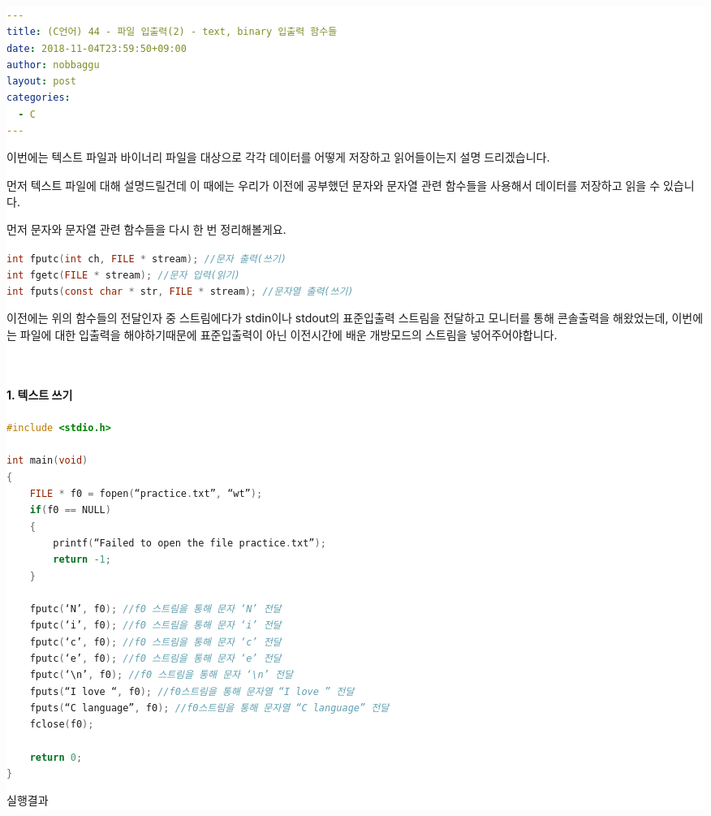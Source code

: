 ```yaml
---
title: (C언어) 44 - 파일 입출력(2) - text, binary 입출력 함수들
date: 2018-11-04T23:59:50+09:00
author: nobbaggu
layout: post
categories:
  - C
---
```


이번에는 텍스트 파일과 바이너리 파일을 대상으로 각각 데이터를 어떻게 저장하고 읽어들이는지 설명 드리겠습니다.

먼저 텍스트 파일에 대해 설명드릴건데 이 때에는 우리가 이전에 공부했던 문자와 문자열 관련 함수들을 사용해서 데이터를 저장하고 읽을 수 있습니다.

먼저 문자와 문자열 관련 함수들을 다시 한 번 정리해볼게요.

~~~ c
int fputc(int ch, FILE * stream); //문자 출력(쓰기)
int fgetc(FILE * stream); //문자 입력(읽기)
int fputs(const char * str, FILE * stream); //문자열 출력(쓰기)
~~~

이전에는 위의 함수들의 전달인자 중 스트림에다가 stdin이나 stdout의 표준입출력 스트림을 전달하고 모니터를 통해 콘솔출력을 해왔었는데, 이번에는 파일에 대한 입출력을 해야하기때문에 표준입출력이 아닌 이전시간에 배운 개방모드의 스트림을 넣어주어야합니다.

&nbsp;
#### 1. 텍스트 쓰기

~~~ c
#include <stdio.h>

int main(void)
{
	FILE * f0 = fopen(“practice.txt”, “wt”);
	if(f0 == NULL)
	{
		printf(“Failed to open the file practice.txt”);
		return -1;
	}

	fputc(‘N’, f0); //f0 스트림을 통해 문자 ‘N’ 전달
	fputc(‘i’, f0); //f0 스트림을 통해 문자 ‘i’ 전달
	fputc(‘c’, f0); //f0 스트림을 통해 문자 ‘c’ 전달
	fputc(‘e’, f0); //f0 스트림을 통해 문자 ‘e’ 전달
	fputc(‘\n’, f0); //f0 스트림을 통해 문자 ‘\n’ 전달
	fputs(“I love “, f0); //f0스트림을 통해 문자열 “I love ” 전달
	fputs(“C language”, f0); //f0스트림을 통해 문자열 “C language” 전달
	fclose(f0);

	return 0;
}
~~~

실행결과
